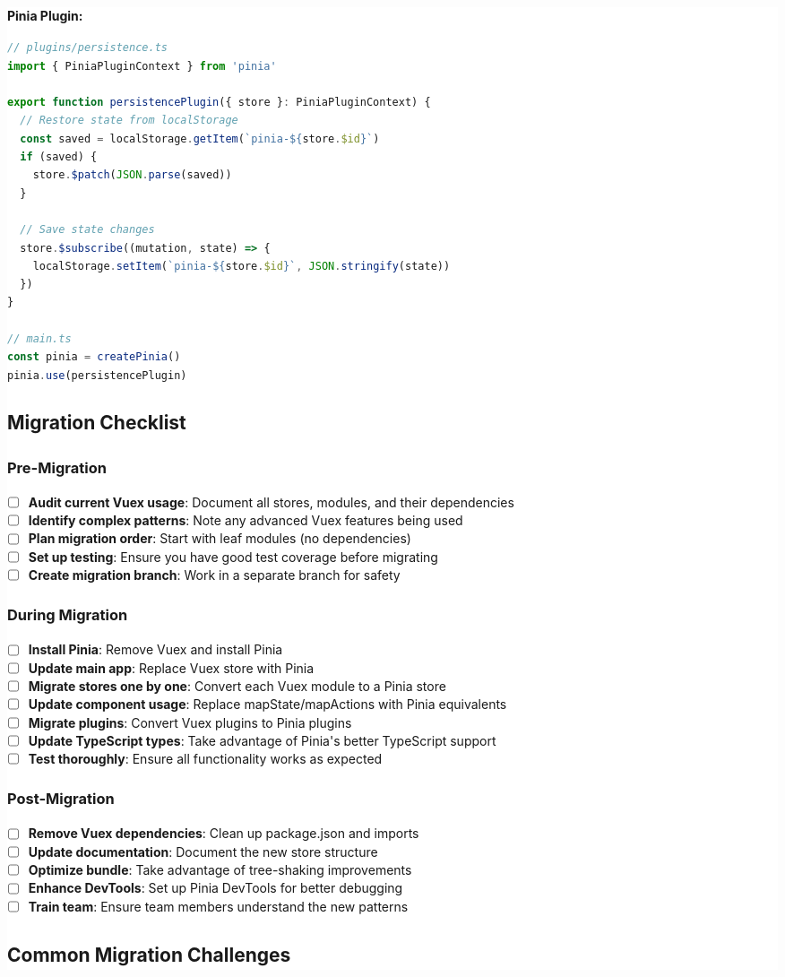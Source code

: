 **Pinia Plugin:**
```ts
// plugins/persistence.ts
import { PiniaPluginContext } from 'pinia'

export function persistencePlugin({ store }: PiniaPluginContext) {
  // Restore state from localStorage
  const saved = localStorage.getItem(`pinia-${store.$id}`)
  if (saved) {
    store.$patch(JSON.parse(saved))
  }
  
  // Save state changes
  store.$subscribe((mutation, state) => {
    localStorage.setItem(`pinia-${store.$id}`, JSON.stringify(state))
  })
}

// main.ts
const pinia = createPinia()
pinia.use(persistencePlugin)
```

## Migration Checklist

### Pre-Migration

- [ ] **Audit current Vuex usage**: Document all stores, modules, and their dependencies
- [ ] **Identify complex patterns**: Note any advanced Vuex features being used
- [ ] **Plan migration order**: Start with leaf modules (no dependencies)
- [ ] **Set up testing**: Ensure you have good test coverage before migrating
- [ ] **Create migration branch**: Work in a separate branch for safety

### During Migration

- [ ] **Install Pinia**: Remove Vuex and install Pinia
- [ ] **Update main app**: Replace Vuex store with Pinia
- [ ] **Migrate stores one by one**: Convert each Vuex module to a Pinia store
- [ ] **Update component usage**: Replace mapState/mapActions with Pinia equivalents
- [ ] **Migrate plugins**: Convert Vuex plugins to Pinia plugins
- [ ] **Update TypeScript types**: Take advantage of Pinia's better TypeScript support
- [ ] **Test thoroughly**: Ensure all functionality works as expected

### Post-Migration

- [ ] **Remove Vuex dependencies**: Clean up package.json and imports
- [ ] **Update documentation**: Document the new store structure
- [ ] **Optimize bundle**: Take advantage of tree-shaking improvements
- [ ] **Enhance DevTools**: Set up Pinia DevTools for better debugging
- [ ] **Train team**: Ensure team members understand the new patterns

## Common Migration Challenges
